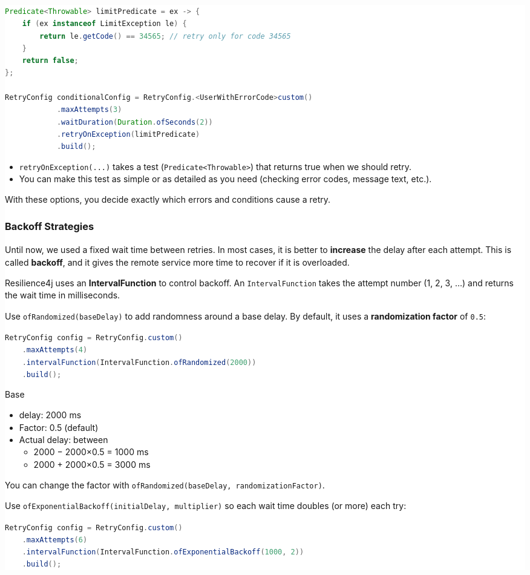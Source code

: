 ```java
Predicate<Throwable> limitPredicate = ex -> {
    if (ex instanceof LimitException le) {
        return le.getCode() == 34565; // retry only for code 34565
    }
    return false;
};

RetryConfig conditionalConfig = RetryConfig.<UserWithErrorCode>custom()
            .maxAttempts(3)
            .waitDuration(Duration.ofSeconds(2))
            .retryOnException(limitPredicate)
            .build();

```

- `retryOnException(...)` takes a test (`Predicate<Throwable>`) that returns true when we should retry.
- You can make this test as simple or as detailed as you need (checking error codes, message text, etc.).

With these options, you decide exactly which errors and conditions cause a retry.


### Backoff Strategies

Until now, we used a fixed wait time between retries. In most cases, it is better to **increase** the delay after each attempt. 
This is called **backoff**, and it gives the remote service more time to recover if it is overloaded.

Resilience4j uses an **IntervalFunction** to control backoff. An `IntervalFunction` takes the attempt number (1, 2, 3, …) 
and returns the wait time in milliseconds.

Use `ofRandomized(baseDelay)` to add randomness around a base delay. By default, it uses a **randomization factor** of `0.5`:

```java
RetryConfig config = RetryConfig.custom()
    .maxAttempts(4)
    .intervalFunction(IntervalFunction.ofRandomized(2000))
    .build();
```
Base 
- delay: 2000 ms
- Factor: 0.5 (default)
- Actual delay: between
    - 2000 − 2000×0.5 = 1000 ms
    - 2000 + 2000×0.5 = 3000 ms

You can change the factor with `ofRandomized(baseDelay, randomizationFactor)`.

Use `ofExponentialBackoff(initialDelay, multiplier)` so each wait time doubles (or more) each try:

```java
RetryConfig config = RetryConfig.custom()
    .maxAttempts(6)
    .intervalFunction(IntervalFunction.ofExponentialBackoff(1000, 2))
    .build();
```
